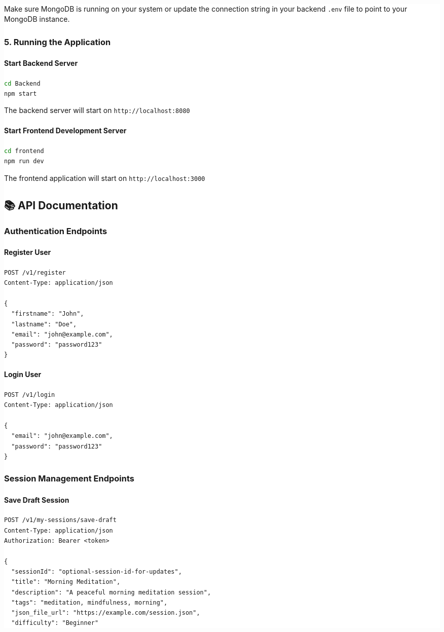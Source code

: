 Make sure MongoDB is running on your system or update the connection string in your backend `.env` file to point to your MongoDB instance.

### 5. Running the Application

#### Start Backend Server

```bash
cd Backend
npm start
```

The backend server will start on `http://localhost:8080`

#### Start Frontend Development Server

```bash
cd frontend
npm run dev
```

The frontend application will start on `http://localhost:3000`

## 📚 API Documentation

### Authentication Endpoints

#### Register User
```http
POST /v1/register
Content-Type: application/json

{
  "firstname": "John",
  "lastname": "Doe",
  "email": "john@example.com",
  "password": "password123"
}
```

#### Login User
```http
POST /v1/login
Content-Type: application/json

{
  "email": "john@example.com",
  "password": "password123"
}
```

### Session Management Endpoints

#### Save Draft Session
```http
POST /v1/my-sessions/save-draft
Content-Type: application/json
Authorization: Bearer <token>

{
  "sessionId": "optional-session-id-for-updates",
  "title": "Morning Meditation",
  "description": "A peaceful morning meditation session",
  "tags": "meditation, mindfulness, morning",
  "json_file_url": "https://example.com/session.json",
  "difficulty": "Beginner"
```